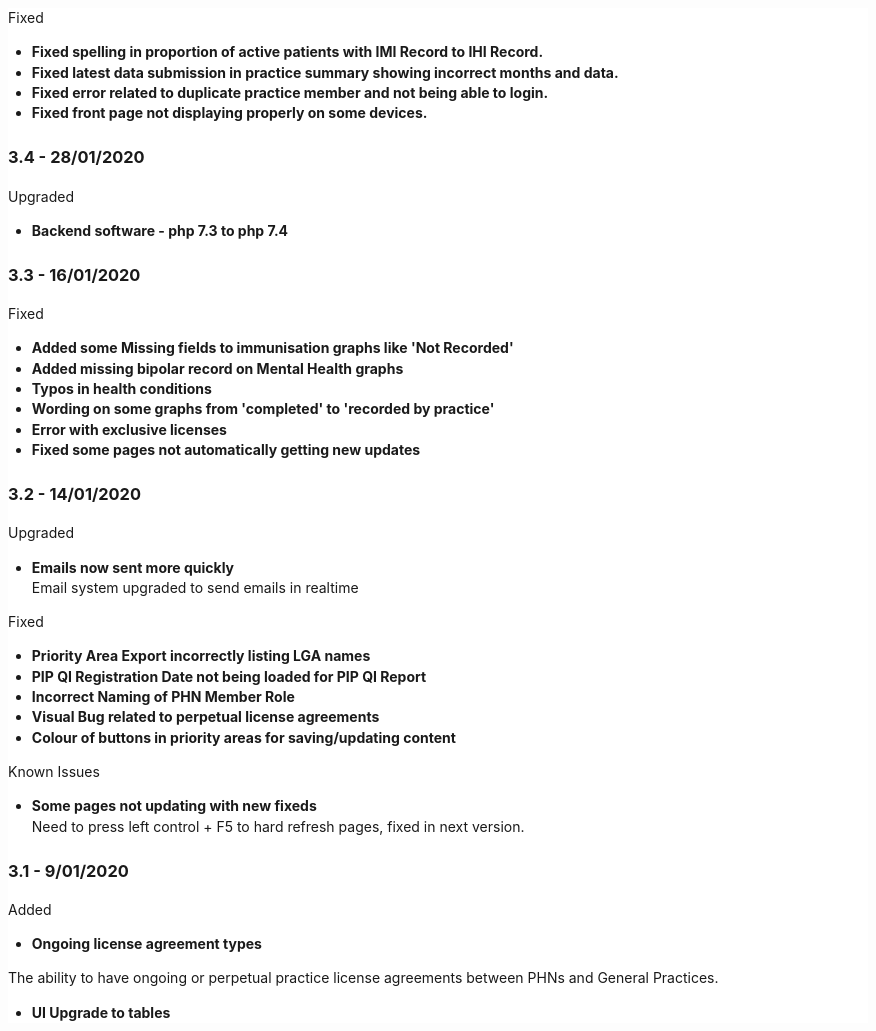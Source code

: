 Fixed

- **Fixed spelling in proportion of active patients with IMI Record to IHI Record.**
- **Fixed latest data submission in practice summary showing incorrect months and data.**
- **Fixed error related to duplicate practice member and not being able to login.**
- **Fixed front page not displaying properly on some devices.**

### 3.4 - 28/01/2020

Upgraded

- **Backend software - php 7.3 to php 7.4**

### 3.3 - 16/01/2020

Fixed

- **Added some Missing fields to immunisation graphs like 'Not Recorded'**
- **Added missing bipolar record on Mental Health graphs**
- **Typos in health conditions**
- **Wording on some graphs from 'completed' to 'recorded by practice'**
- **Error with exclusive licenses**
- **Fixed some pages not automatically getting new updates**

### 3.2 - 14/01/2020

Upgraded

- **Emails now sent more quickly**  
  Email system upgraded to send emails in realtime

Fixed

- **Priority Area Export incorrectly listing LGA names**
- **PIP QI Registration Date not being loaded for PIP QI Report**
- **Incorrect Naming of PHN Member Role**
- **Visual Bug related to perpetual license agreements**
- **Colour of buttons in priority areas for saving/updating content**

Known Issues

- **Some pages not updating with new fixeds**  
  Need to press left control + F5 to hard refresh pages, fixed in next version.

### 3.1 - 9/01/2020

Added

- **Ongoing license agreement types**

<p>
    The ability to have ongoing or perpetual practice license agreements between PHNs and General Practices.
</p>

- **UI Upgrade to tables**
